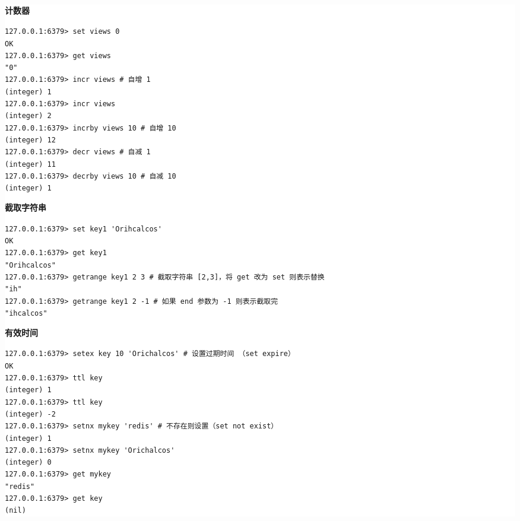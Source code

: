 

**计数器**

```shell
127.0.0.1:6379> set views 0
OK
127.0.0.1:6379> get views
"0"
127.0.0.1:6379> incr views # 自增 1
(integer) 1
127.0.0.1:6379> incr views
(integer) 2
127.0.0.1:6379> incrby views 10 # 自增 10
(integer) 12
127.0.0.1:6379> decr views # 自减 1
(integer) 11
127.0.0.1:6379> decrby views 10 # 自减 10
(integer) 1
```



**截取字符串**

```shell
127.0.0.1:6379> set key1 'Orihcalcos'
OK
127.0.0.1:6379> get key1
"Orihcalcos"
127.0.0.1:6379> getrange key1 2 3 # 截取字符串 [2,3]，将 get 改为 set 则表示替换
"ih"
127.0.0.1:6379> getrange key1 2 -1 # 如果 end 参数为 -1 则表示截取完
"ihcalcos"
```



**有效时间**

```shell
127.0.0.1:6379> setex key 10 'Orichalcos' # 设置过期时间 （set expire）
OK
127.0.0.1:6379> ttl key
(integer) 1
127.0.0.1:6379> ttl key
(integer) -2
127.0.0.1:6379> setnx mykey 'redis' # 不存在则设置（set not exist）
(integer) 1
127.0.0.1:6379> setnx mykey 'Orichalcos'
(integer) 0
127.0.0.1:6379> get mykey
"redis"
127.0.0.1:6379> get key
(nil)
```

